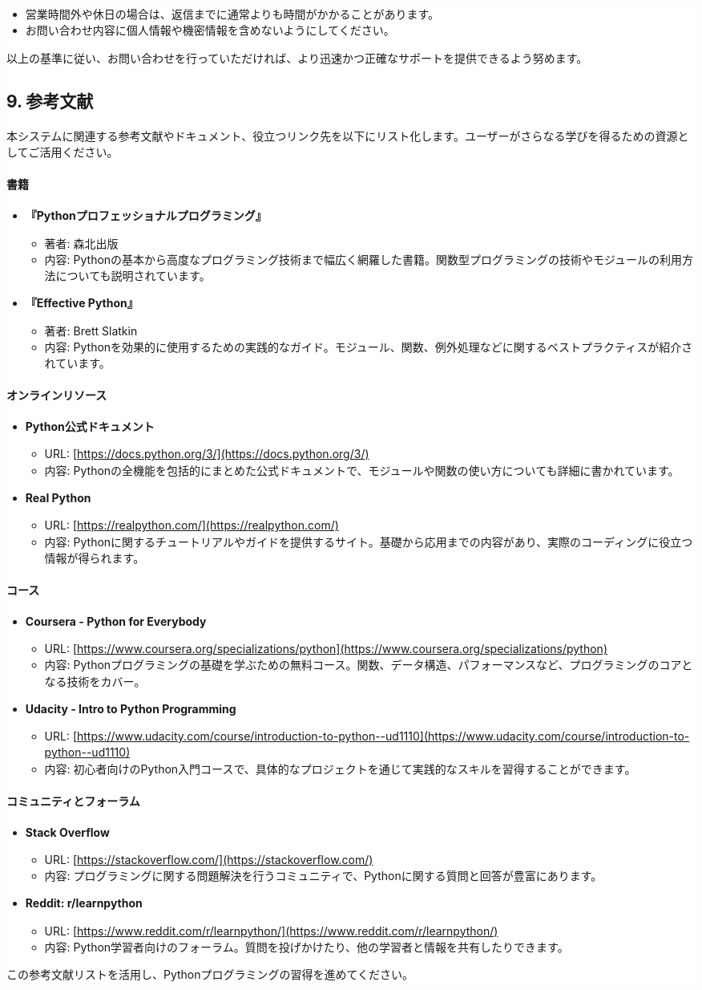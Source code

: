 - 営業時間外や休日の場合は、返信までに通常よりも時間がかかることがあります。
- お問い合わせ内容に個人情報や機密情報を含めないようにしてください。

以上の基準に従い、お問い合わせを行っていただければ、より迅速かつ正確なサポートを提供できるよう努めます。

## 9. 参考文献


本システムに関連する参考文献やドキュメント、役立つリンク先を以下にリスト化します。ユーザーがさらなる学びを得るための資源としてご活用ください。

#### 書籍
- **『Pythonプロフェッショナルプログラミング』**
  - 著者: 森北出版
  - 内容: Pythonの基本から高度なプログラミング技術まで幅広く網羅した書籍。関数型プログラミングの技術やモジュールの利用方法についても説明されています。

- **『Effective Python』**
  - 著者: Brett Slatkin
  - 内容: Pythonを効果的に使用するための実践的なガイド。モジュール、関数、例外処理などに関するベストプラクティスが紹介されています。

#### オンラインリソース
- **Python公式ドキュメント**
  - URL: [https://docs.python.org/3/](https://docs.python.org/3/)
  - 内容: Pythonの全機能を包括的にまとめた公式ドキュメントで、モジュールや関数の使い方についても詳細に書かれています。

- **Real Python**
  - URL: [https://realpython.com/](https://realpython.com/)
  - 内容: Pythonに関するチュートリアルやガイドを提供するサイト。基礎から応用までの内容があり、実際のコーディングに役立つ情報が得られます。

#### コース
- **Coursera - Python for Everybody**
  - URL: [https://www.coursera.org/specializations/python](https://www.coursera.org/specializations/python)
  - 内容: Pythonプログラミングの基礎を学ぶための無料コース。関数、データ構造、パフォーマンスなど、プログラミングのコアとなる技術をカバー。

- **Udacity - Intro to Python Programming**
  - URL: [https://www.udacity.com/course/introduction-to-python--ud1110](https://www.udacity.com/course/introduction-to-python--ud1110)
  - 内容: 初心者向けのPython入門コースで、具体的なプロジェクトを通じて実践的なスキルを習得することができます。

#### コミュニティとフォーラム
- **Stack Overflow**
  - URL: [https://stackoverflow.com/](https://stackoverflow.com/)
  - 内容: プログラミングに関する問題解決を行うコミュニティで、Pythonに関する質問と回答が豊富にあります。

- **Reddit: r/learnpython**
  - URL: [https://www.reddit.com/r/learnpython/](https://www.reddit.com/r/learnpython/)
  - 内容: Python学習者向けのフォーラム。質問を投げかけたり、他の学習者と情報を共有したりできます。

この参考文献リストを活用し、Pythonプログラミングの習得を進めてください。


